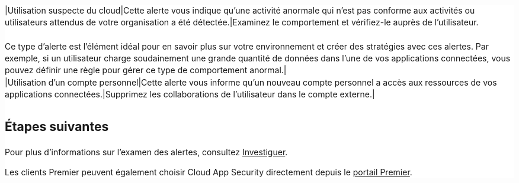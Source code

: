 |Utilisation suspecte du cloud|Cette alerte vous indique qu’une activité anormale qui n’est pas conforme aux activités ou utilisateurs attendus de votre organisation a été détectée.|Examinez le comportement et vérifiez-le auprès de l’utilisateur.<br /><br /> Ce type d’alerte est l’élément idéal pour en savoir plus sur votre environnement et créer des stratégies avec ces alertes. Par exemple, si un utilisateur charge soudainement une grande quantité de données dans l’une de vos applications connectées, vous pouvez définir une règle pour gérer ce type de comportement anormal.|  
|Utilisation d’un compte personnel|Cette alerte vous informe qu’un nouveau compte personnel a accès aux ressources de vos applications connectées.|Supprimez les collaborations de l’utilisateur dans le compte externe.|  


## <a name="next-steps"></a>Étapes suivantes  
Pour plus d’informations sur l’examen des alertes, consultez [Investiguer](investigate.md).  

Les clients Premier peuvent également choisir Cloud App Security directement depuis le [portail Premier](https://premier.microsoft.com/).  